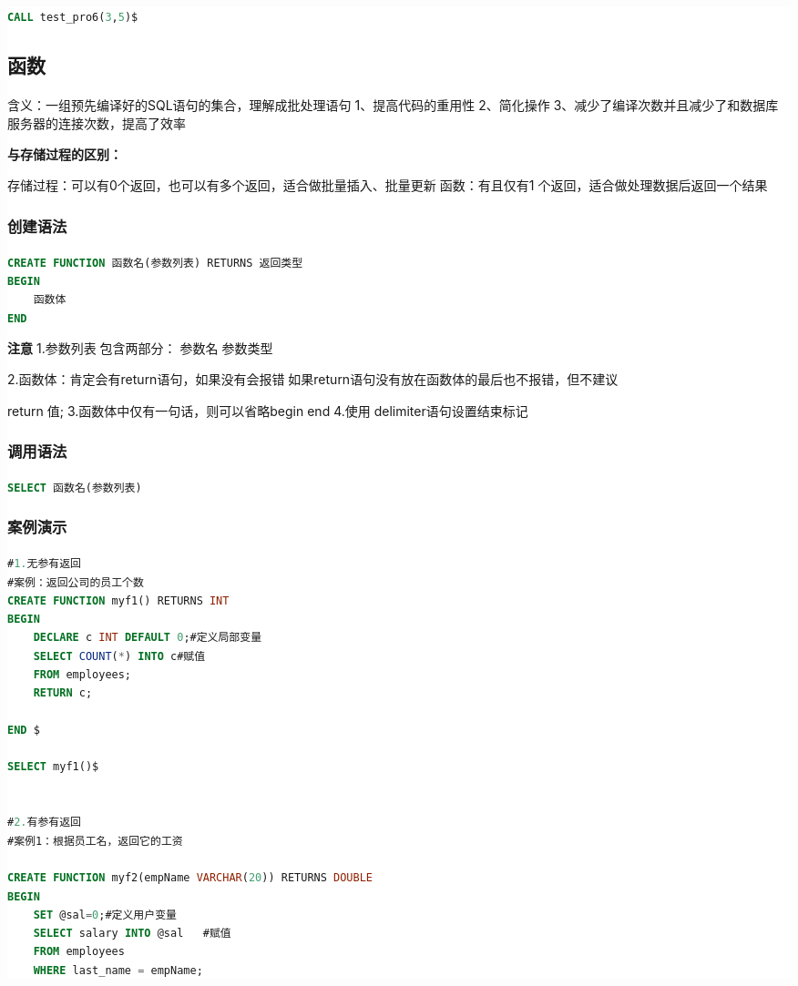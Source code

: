 ~~~sql
CALL test_pro6(3,5)$
~~~

## 函数

含义：一组预先编译好的SQL语句的集合，理解成批处理语句
1、提高代码的重用性
2、简化操作
3、减少了编译次数并且减少了和数据库服务器的连接次数，提高了效率

**与存储过程的区别：**

存储过程：可以有0个返回，也可以有多个返回，适合做批量插入、批量更新
函数：有且仅有1 个返回，适合做处理数据后返回一个结果

### 创建语法

~~~sql
CREATE FUNCTION 函数名(参数列表) RETURNS 返回类型
BEGIN
	函数体
END
~~~

**注意**
1.参数列表 包含两部分：
参数名 参数类型

2.函数体：肯定会有return语句，如果没有会报错
如果return语句没有放在函数体的最后也不报错，但不建议

return 值;
3.函数体中仅有一句话，则可以省略begin end
4.使用 delimiter语句设置结束标记

### 调用语法

~~~sql
SELECT 函数名(参数列表)
~~~

### 案例演示

~~~sql
#1.无参有返回
#案例：返回公司的员工个数
CREATE FUNCTION myf1() RETURNS INT
BEGIN
	DECLARE c INT DEFAULT 0;#定义局部变量
	SELECT COUNT(*) INTO c#赋值
	FROM employees;
	RETURN c;
	
END $

SELECT myf1()$


#2.有参有返回
#案例1：根据员工名，返回它的工资

CREATE FUNCTION myf2(empName VARCHAR(20)) RETURNS DOUBLE
BEGIN
	SET @sal=0;#定义用户变量 
	SELECT salary INTO @sal   #赋值
	FROM employees
	WHERE last_name = empName;
~~~
